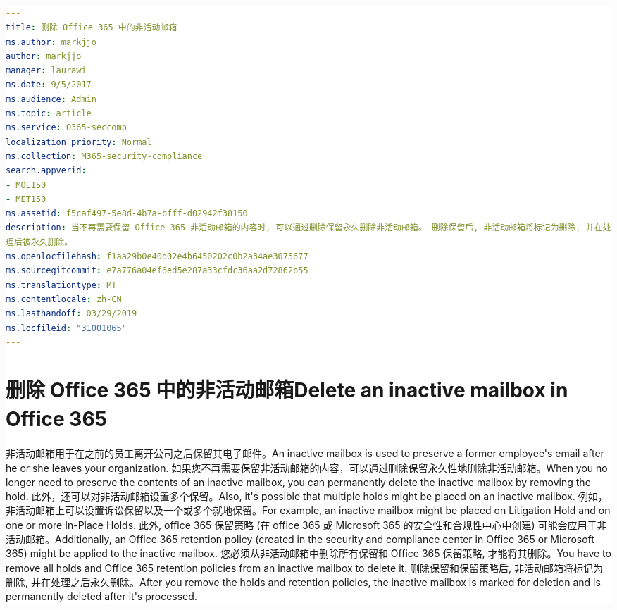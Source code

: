 ```yaml
---
title: 删除 Office 365 中的非活动邮箱
ms.author: markjjo
author: markjjo
manager: laurawi
ms.date: 9/5/2017
ms.audience: Admin
ms.topic: article
ms.service: O365-seccomp
localization_priority: Normal
ms.collection: M365-security-compliance
search.appverid:
- MOE150
- MET150
ms.assetid: f5caf497-5e8d-4b7a-bfff-d02942f38150
description: 当不再需要保留 Office 365 非活动邮箱的内容时, 可以通过删除保留永久删除非活动邮箱。 删除保留后, 非活动邮箱将标记为删除, 并在处理后被永久删除。
ms.openlocfilehash: f1aa29b0e40d02e4b6450202c0b2a34ae3075677
ms.sourcegitcommit: e7a776a04ef6ed5e287a33cfdc36aa2d72862b55
ms.translationtype: MT
ms.contentlocale: zh-CN
ms.lasthandoff: 03/29/2019
ms.locfileid: "31001065"
---
```

# <a name="delete-an-inactive-mailbox-in-office-365"></a><span data-ttu-id="b406e-104">删除 Office 365 中的非活动邮箱</span><span class="sxs-lookup"><span data-stu-id="b406e-104">Delete an inactive mailbox in Office 365</span></span>

<span data-ttu-id="b406e-105">非活动邮箱用于在之前的员工离开公司之后保留其电子邮件。</span><span class="sxs-lookup"><span data-stu-id="b406e-105">An inactive mailbox is used to preserve a former employee's email after he or she leaves your organization.</span></span> <span data-ttu-id="b406e-106">如果您不再需要保留非活动邮箱的内容，可以通过删除保留永久性地删除非活动邮箱。</span><span class="sxs-lookup"><span data-stu-id="b406e-106">When you no longer need to preserve the contents of an inactive mailbox, you can permanently delete the inactive mailbox by removing the hold.</span></span> <span data-ttu-id="b406e-107">此外，还可以对非活动邮箱设置多个保留。</span><span class="sxs-lookup"><span data-stu-id="b406e-107">Also, it's possible that multiple holds might be placed on an inactive mailbox.</span></span> <span data-ttu-id="b406e-108">例如，非活动邮箱上可以设置诉讼保留以及一个或多个就地保留。</span><span class="sxs-lookup"><span data-stu-id="b406e-108">For example, an inactive mailbox might be placed on Litigation Hold and on one or more In-Place Holds.</span></span> <span data-ttu-id="b406e-109">此外, office 365 保留策略 (在 office 365 或 Microsoft 365 的安全性和合规性中心中创建) 可能会应用于非活动邮箱。</span><span class="sxs-lookup"><span data-stu-id="b406e-109">Additionally, an Office 365 retention policy (created in the security and compliance center in Office 365 or Microsoft 365) might be applied to the inactive mailbox.</span></span> <span data-ttu-id="b406e-110">您必须从非活动邮箱中删除所有保留和 Office 365 保留策略, 才能将其删除。</span><span class="sxs-lookup"><span data-stu-id="b406e-110">You have to remove all holds and Office 365 retention policies from an inactive mailbox to delete it.</span></span> <span data-ttu-id="b406e-111">删除保留和保留策略后, 非活动邮箱将标记为删除, 并在处理之后永久删除。</span><span class="sxs-lookup"><span data-stu-id="b406e-111">After you remove the holds and retention policies, the inactive mailbox is marked for deletion and is permanently deleted after it's processed.</span></span>
  